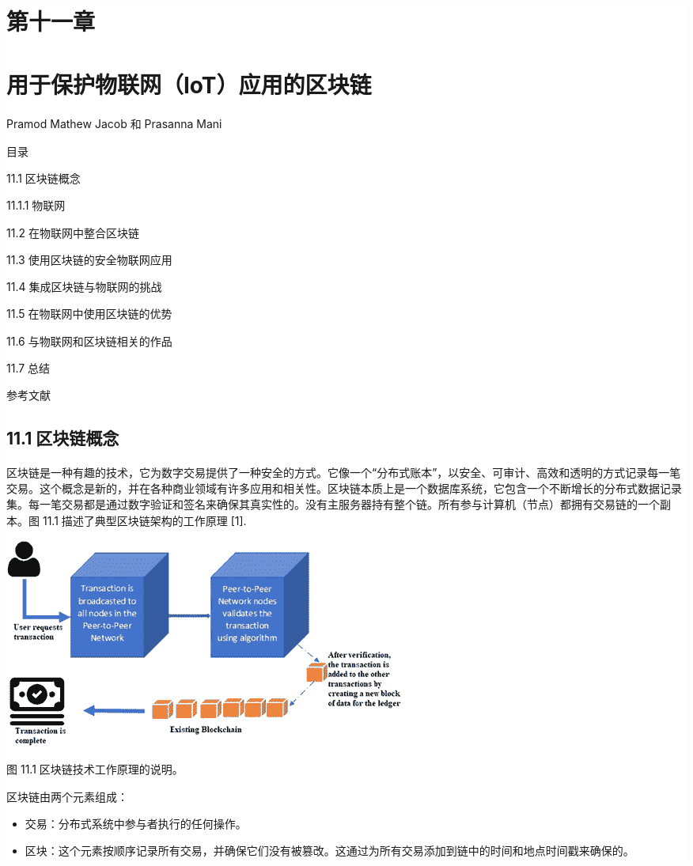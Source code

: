 # 第十一章

# 用于保护物联网（IoT）应用的区块链

Pramod Mathew Jacob 和 Prasanna Mani

目录

11.1 区块链概念

11.1.1 物联网

11.2 在物联网中整合区块链

11.3 使用区块链的安全物联网应用

11.4 集成区块链与物联网的挑战

11.5 在物联网中使用区块链的优势

11.6 与物联网和区块链相关的作品

11.7 总结

参考文献

## 11.1 区块链概念

区块链是一种有趣的技术，它为数字交易提供了一种安全的方式。它像一个“分布式账本”，以安全、可审计、高效和透明的方式记录每一笔交易。这个概念是新的，并在各种商业领域有许多应用和相关性。区块链本质上是一个数据库系统，它包含一个不断增长的分布式数据记录集。每一笔交易都是通过数字验证和签名来确保其真实性的。没有主服务器持有整个链。所有参与计算机（节点）都拥有交易链的一个副本。图 11.1 描述了典型区块链架构的工作原理 [1].

![](img/fig11.1.jpg)

图 11.1 区块链技术工作原理的说明。

区块链由两个元素组成：

+   交易：分布式系统中参与者执行的任何操作。

+   区块：这个元素按顺序记录所有交易，并确保它们没有被篡改。这通过为所有交易添加到链中的时间和地点时间戳来确保的。
